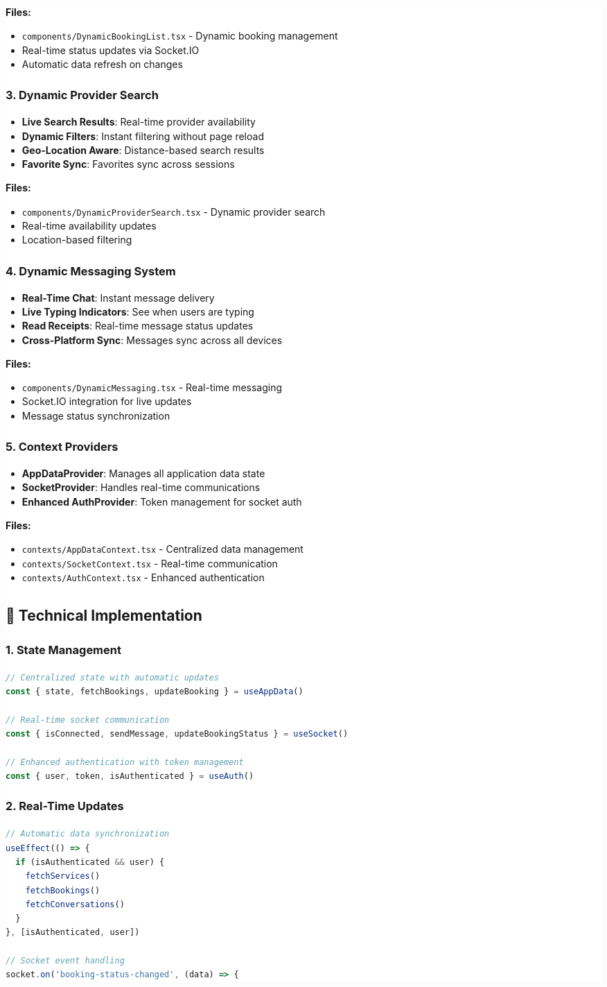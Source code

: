 **Files:**
- `components/DynamicBookingList.tsx` - Dynamic booking management
- Real-time status updates via Socket.IO
- Automatic data refresh on changes

### 3. Dynamic Provider Search
- **Live Search Results**: Real-time provider availability
- **Dynamic Filters**: Instant filtering without page reload
- **Geo-Location Aware**: Distance-based search results
- **Favorite Sync**: Favorites sync across sessions

**Files:**
- `components/DynamicProviderSearch.tsx` - Dynamic provider search
- Real-time availability updates
- Location-based filtering

### 4. Dynamic Messaging System
- **Real-Time Chat**: Instant message delivery
- **Live Typing Indicators**: See when users are typing
- **Read Receipts**: Real-time message status updates
- **Cross-Platform Sync**: Messages sync across all devices

**Files:**
- `components/DynamicMessaging.tsx` - Real-time messaging
- Socket.IO integration for live updates
- Message status synchronization

### 5. Context Providers
- **AppDataProvider**: Manages all application data state
- **SocketProvider**: Handles real-time communications
- **Enhanced AuthProvider**: Token management for socket auth

**Files:**
- `contexts/AppDataContext.tsx` - Centralized data management
- `contexts/SocketContext.tsx` - Real-time communication
- `contexts/AuthContext.tsx` - Enhanced authentication

## 🔧 Technical Implementation

### 1. State Management
```typescript
// Centralized state with automatic updates
const { state, fetchBookings, updateBooking } = useAppData()

// Real-time socket communication
const { isConnected, sendMessage, updateBookingStatus } = useSocket()

// Enhanced authentication with token management
const { user, token, isAuthenticated } = useAuth()
```

### 2. Real-Time Updates
```typescript
// Automatic data synchronization
useEffect(() => {
  if (isAuthenticated && user) {
    fetchServices()
    fetchBookings()
    fetchConversations()
  }
}, [isAuthenticated, user])

// Socket event handling
socket.on('booking-status-changed', (data) => {
```